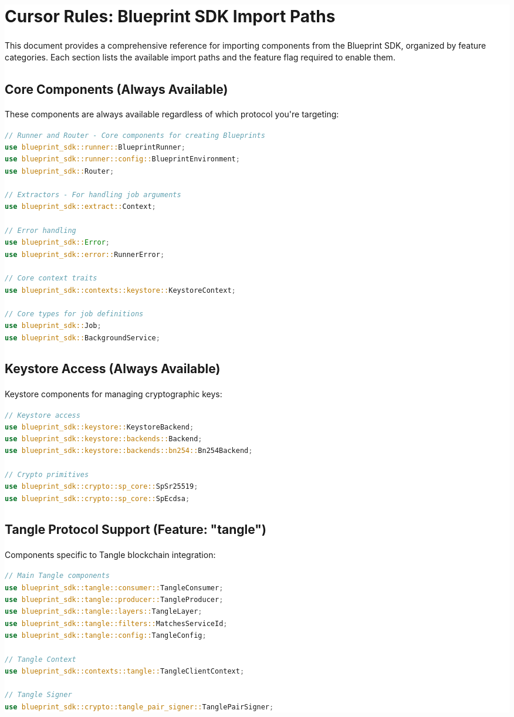 # Cursor Rules: Blueprint SDK Import Paths

This document provides a comprehensive reference for importing components from the Blueprint SDK, organized by feature categories. Each section lists the available import paths and the feature flag required to enable them.

## Core Components (Always Available)

These components are always available regardless of which protocol you're targeting:

```rust
// Runner and Router - Core components for creating Blueprints
use blueprint_sdk::runner::BlueprintRunner;
use blueprint_sdk::runner::config::BlueprintEnvironment;
use blueprint_sdk::Router;

// Extractors - For handling job arguments
use blueprint_sdk::extract::Context;

// Error handling
use blueprint_sdk::Error;
use blueprint_sdk::error::RunnerError;

// Core context traits
use blueprint_sdk::contexts::keystore::KeystoreContext;

// Core types for job definitions
use blueprint_sdk::Job;
use blueprint_sdk::BackgroundService;
```

## Keystore Access (Always Available)

Keystore components for managing cryptographic keys:

```rust
// Keystore access
use blueprint_sdk::keystore::KeystoreBackend;
use blueprint_sdk::keystore::backends::Backend;
use blueprint_sdk::keystore::backends::bn254::Bn254Backend;

// Crypto primitives
use blueprint_sdk::crypto::sp_core::SpSr25519;
use blueprint_sdk::crypto::sp_core::SpEcdsa;
```

## Tangle Protocol Support (Feature: "tangle")

Components specific to Tangle blockchain integration:

```rust
// Main Tangle components
use blueprint_sdk::tangle::consumer::TangleConsumer;
use blueprint_sdk::tangle::producer::TangleProducer;
use blueprint_sdk::tangle::layers::TangleLayer;
use blueprint_sdk::tangle::filters::MatchesServiceId;
use blueprint_sdk::tangle::config::TangleConfig;

// Tangle Context
use blueprint_sdk::contexts::tangle::TangleClientContext;

// Tangle Signer
use blueprint_sdk::crypto::tangle_pair_signer::TanglePairSigner;

```